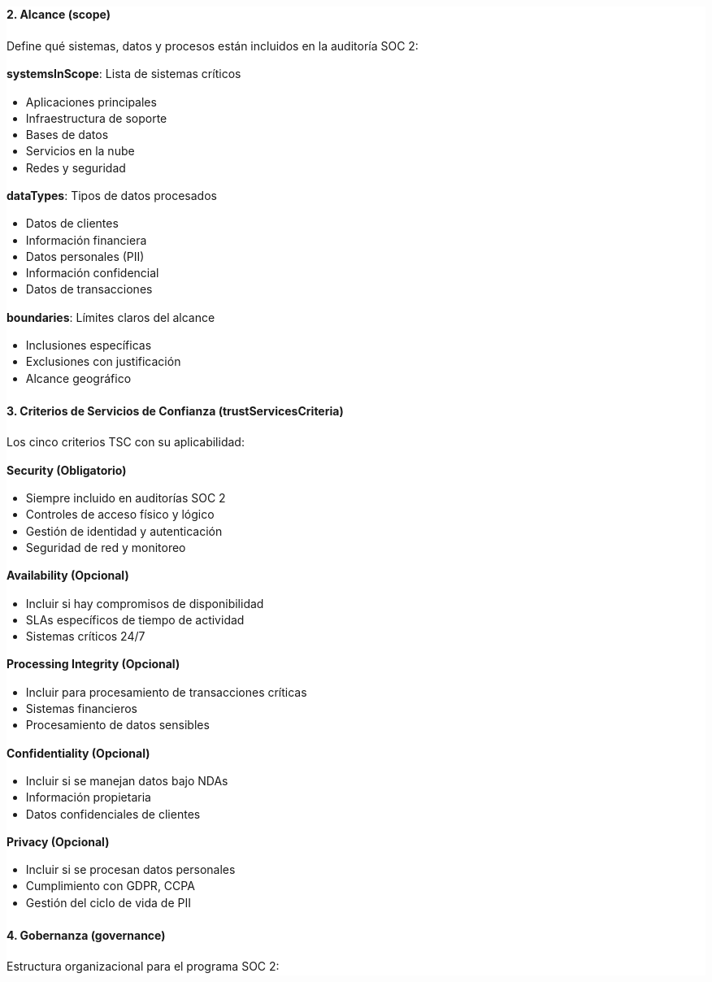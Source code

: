 #### 2. Alcance (scope)
Define qué sistemas, datos y procesos están incluidos en la auditoría SOC 2:

**systemsInScope**: Lista de sistemas críticos
- Aplicaciones principales
- Infraestructura de soporte
- Bases de datos
- Servicios en la nube
- Redes y seguridad

**dataTypes**: Tipos de datos procesados
- Datos de clientes
- Información financiera
- Datos personales (PII)
- Información confidencial
- Datos de transacciones

**boundaries**: Límites claros del alcance
- Inclusiones específicas
- Exclusiones con justificación
- Alcance geográfico

#### 3. Criterios de Servicios de Confianza (trustServicesCriteria)
Los cinco criterios TSC con su aplicabilidad:

**Security (Obligatorio)**
- Siempre incluido en auditorías SOC 2
- Controles de acceso físico y lógico
- Gestión de identidad y autenticación
- Seguridad de red y monitoreo

**Availability (Opcional)**
- Incluir si hay compromisos de disponibilidad
- SLAs específicos de tiempo de actividad
- Sistemas críticos 24/7

**Processing Integrity (Opcional)**
- Incluir para procesamiento de transacciones críticas
- Sistemas financieros
- Procesamiento de datos sensibles

**Confidentiality (Opcional)**
- Incluir si se manejan datos bajo NDAs
- Información propietaria
- Datos confidenciales de clientes

**Privacy (Opcional)**
- Incluir si se procesan datos personales
- Cumplimiento con GDPR, CCPA
- Gestión del ciclo de vida de PII

#### 4. Gobernanza (governance)
Estructura organizacional para el programa SOC 2:
